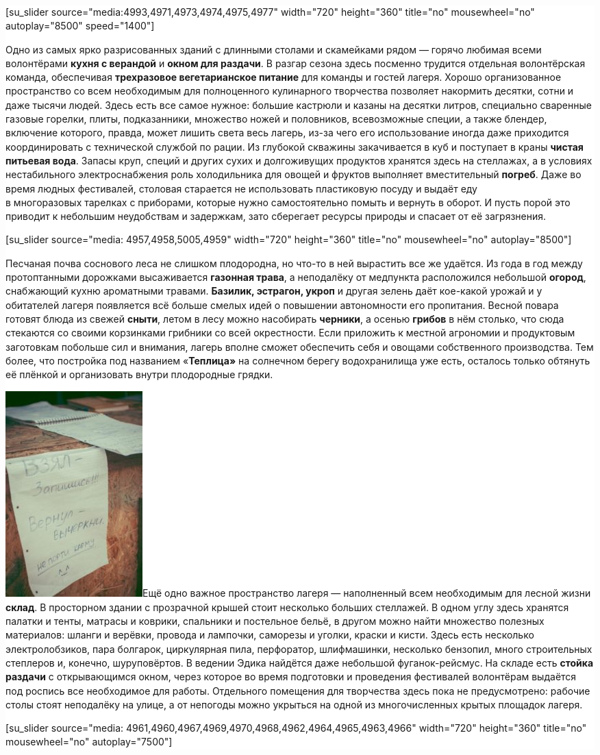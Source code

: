 \[su_slider source="media:4993,4971,4973,4974,4975,4977" width="720" height="360" title="no" mousewheel="no" autoplay="8500" speed="1400"\]

Одно из самых ярко разрисованных зданий с длинными столами и скамейками рядом — горячо любимая всеми волонтёрами **кухня с верандой** и **окном для раздачи**. В разгар сезона здесь посменно трудится отдельная волонтёрская команда, обеспечивая **трехразовое вегетарианское питание** для команды и гостей лагеря. Хорошо организованное пространство со всем необходимым для полноценного кулинарного творчества позволяет накормить десятки, сотни и даже тысячи людей. Здесь есть все самое нужное: большие кастрюли и казаны на десятки литров, специально сваренные газовые горелки, плиты, подказанники, множество ножей и половников, всевозможные специи, а также блендер, включение которого, правда, может лишить света весь лагерь, из-за чего его использование иногда даже приходится координировать с технической службой по рации. Из глубокой скважины закачивается в куб и поступает в краны **чистая питьевая вода**. Запасы круп, специй и других сухих и долгоживущих продуктов хранятся здесь на стеллажах, а в условиях нестабильного электроснабжения роль холодильника для овощей и фруктов выполняет вместительный **погреб**. Даже во время людных фестивалей, столовая старается не использовать пластиковую посуду и выдаёт еду в многоразовых тарелках с приборами, которые нужно самостоятельно помыть и вернуть в оборот. И пусть порой это приводит к небольшим неудобствам и задержкам, зато сберегает ресурсы природы и спасает от её загрязнения.

\[su_slider source="media: 4957,4958,5005,4959" width="720" height="360" title="no" mousewheel="no" autoplay="8500"\]

Песчаная почва соснового леса не слишком плодородна, но что-то в ней вырастить все же удаётся. Из года в год между протоптанными дорожками высаживается **газонная трава**, а неподалёку от медпункта расположился небольшой **огород**, снабжающий кухню ароматными травами. **Базилик, эстрагон, укроп** и другая зелень даёт кое-какой урожай и у обитателей лагеря появляется всё больше смелых идей о повышении автономности его пропитания. Весной повара готовят блюда из свежей **сныти**, летом в лесу можно насобирать **черники**, а осенью **грибов** в нём столько, что сюда стекаются со своими корзинками грибники со всей окрестности. Если приложить к местной агрономии и продуктовым заготовкам побольше сил и внимания, лагерь вполне сможет обеспечить себя и овощами собственного производства. Тем более, что постройка под названием «**Теплица»** на солнечном берегу водохранилища уже есть, осталось только обтянуть её плёнкой и организовать внутри плодородные грядки.

![note-sklad](./images/note-sklad-200x300.jpg)Ещё одно важное пространство лагеря — наполненный всем необходимым для лесной жизни **склад**. В просторном здании с прозрачной крышей стоит несколько больших стеллажей. В одном углу здесь хранятся палатки и тенты, матрасы и коврики, спальники и постельное бельё, в другом можно найти множество полезных материалов: шланги и верёвки, провода и лампочки, саморезы и уголки, краски и кисти. Здесь есть несколько электролобзиков, пара болгарок, циркулярная пила, перфоратор, шлифмашинки, несколько бензопил, много строительных степлеров и, конечно, шуруповёртов. В ведении Эдика найдётся даже небольшой фуганок-рейсмус. На складе есть **стойка раздачи** с открывающимся окном, через которое во время подготовки и проведения фестивалей волонтёрам выдаётся под роспись все необходимое для работы. Отдельного помещения для творчества здесь пока не предусмотрено: рабочие столы стоят неподалёку на улице, а от непогоды можно укрыться на одной из многочисленных крытых площадок лагеря.

\[su_slider source="media: 4961,4960,4967,4969,4970,4968,4962,4964,4965,4963,4966" width="720" height="360" title="no" mousewheel="no" autoplay="7500"\]
